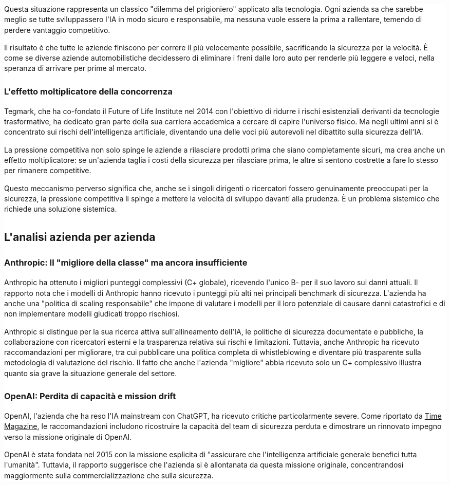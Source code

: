 Questa situazione rappresenta un classico "dilemma del prigioniero" applicato alla tecnologia. Ogni azienda sa che sarebbe meglio se tutte sviluppassero l'IA in modo sicuro e responsabile, ma nessuna vuole essere la prima a rallentare, temendo di perdere vantaggio competitivo.

Il risultato è che tutte le aziende finiscono per correre il più velocemente possibile, sacrificando la sicurezza per la velocità. È come se diverse aziende automobilistiche decidessero di eliminare i freni dalle loro auto per renderle più leggere e veloci, nella speranza di arrivare per prime al mercato.

### L'effetto moltiplicatore della concorrenza

Tegmark, che ha co-fondato il Future of Life Institute nel 2014 con l'obiettivo di ridurre i rischi esistenziali derivanti da tecnologie trasformative, ha dedicato gran parte della sua carriera accademica a cercare di capire l'universo fisico. Ma negli ultimi anni si è concentrato sui rischi dell'intelligenza artificiale, diventando una delle voci più autorevoli nel dibattito sulla sicurezza dell'IA.

La pressione competitiva non solo spinge le aziende a rilasciare prodotti prima che siano completamente sicuri, ma crea anche un effetto moltiplicatore: se un'azienda taglia i costi della sicurezza per rilasciare prima, le altre si sentono costrette a fare lo stesso per rimanere competitive.

Questo meccanismo perverso significa che, anche se i singoli dirigenti o ricercatori fossero genuinamente preoccupati per la sicurezza, la pressione competitiva li spinge a mettere la velocità di sviluppo davanti alla prudenza. È un problema sistemico che richiede una soluzione sistemica.

## L'analisi azienda per azienda

### Anthropic: Il "migliore della classe" ma ancora insufficiente

Anthropic ha ottenuto i migliori punteggi complessivi (C+ globale), ricevendo l'unico B- per il suo lavoro sui danni attuali. Il rapporto nota che i modelli di Anthropic hanno ricevuto i punteggi più alti nei principali benchmark di sicurezza. L'azienda ha anche una "politica di scaling responsabile" che impone di valutare i modelli per il loro potenziale di causare danni catastrofici e di non implementare modelli giudicati troppo rischiosi.

Anthropic si distingue per la sua ricerca attiva sull'allineamento dell'IA, le politiche di sicurezza documentate e pubbliche, la collaborazione con ricercatori esterni e la trasparenza relativa sui rischi e limitazioni. Tuttavia, anche Anthropic ha ricevuto raccomandazioni per migliorare, tra cui pubblicare una politica completa di whistleblowing e diventare più trasparente sulla metodologia di valutazione del rischio. Il fatto che anche l'azienda "migliore" abbia ricevuto solo un C+ complessivo illustra quanto sia grave la situazione generale del settore.

### OpenAI: Perdita di capacità e mission drift

OpenAI, l'azienda che ha reso l'IA mainstream con ChatGPT, ha ricevuto critiche particolarmente severe. Come riportato da [Time Magazine](https://time.com/7302757/anthropic-xai-meta-openai-risk-management-2/), le raccomandazioni includono ricostruire la capacità del team di sicurezza perduta e dimostrare un rinnovato impegno verso la missione originale di OpenAI.

OpenAI è stata fondata nel 2015 con la missione esplicita di "assicurare che l'intelligenza artificiale generale benefici tutta l'umanità". Tuttavia, il rapporto suggerisce che l'azienda si è allontanata da questa missione originale, concentrandosi maggiormente sulla commercializzazione che sulla sicurezza.
